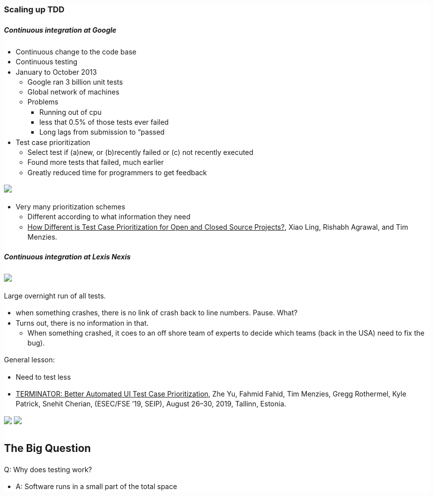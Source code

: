 ### Scaling up TDD

##### Continuous integration at Google

- Continuous change to the code base
- Continuous testing
- January to October 2013
  - Google ran 3 billion unit tests
  - Global network of machines
  - Problems
      - Running out of cpu 
      - less that 0.5% of those tests ever failed
      - Long lags from submission to “passed
- Test case prioritization
  - Select test if (a)new, or (b)recently failed or (c) not recently executed
  - Found more tests that failed, much earlier
  - Greatly reduced time for programmers to get feedback

<img src="../etc/img/googletdd.png">

- Very many prioritization schemes
  - Different according to what information they need
  - [How Different is Test Case Prioritization for Open and Closed Source Projects?](https://arxiv.org/pdf/2008.00612.pdf),
    Xiao Ling, Rishabh Agrawal, and Tim Menzies.

##### Continuous  integration at Lexis Nexis

<img src="../etc/img/lnseip.png">

Large overnight run of all tests.
- when something crashes, there is no link of crash back to line numbers. Pause. What?
- Turns out, there is no information in that.
  - When something crashed, it coes to an off shore team of experts to decide which teams (back in the USA) need to fix
    the bug).

General lesson:
- Need to test  less

- [TERMINATOR: Better Automated UI Test Case Prioritization](https://arxiv.org/pdf/1905.07019.pdf),
  Zhe Yu, Fahmid Fahid, Tim Menzies, Gregg Rothermel, Kyle Patrick, Snehit Cherian,
  (ESEC/FSE ’19, SEIP), August 26–30, 2019, Tallinn, Estonia.

<img src="../etc/img/howprior.png">

<img src="../etc/img/zhe.png">

## The Big Question

Q: Why does testing work?
  - A: Software runs in a small part of the total space
